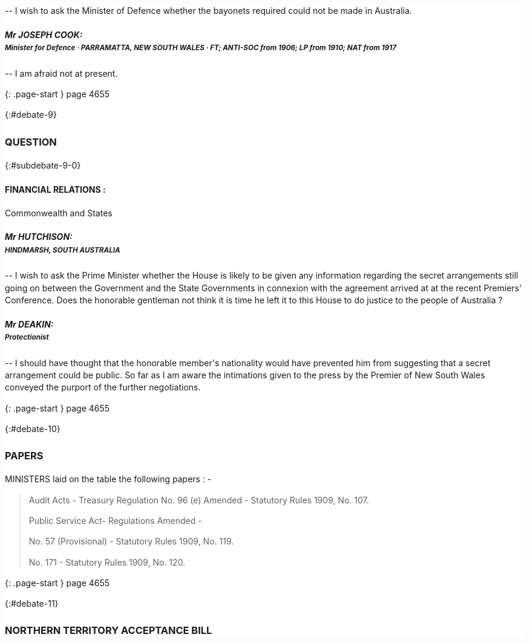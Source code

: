 -- I wish to ask the Minister of Defence whether the bayonets required could not be made in Australia. 

##### Mr JOSEPH COOK:<br><small class="text-muted">Minister for Defence &middot; PARRAMATTA, NEW SOUTH WALES &middot; FT; ANTI-SOC from 1906; LP from 1910; NAT from 1917</small>

-- I am afraid not at present. 

{: .page-start }
page 4655

{:#debate-9}
### QUESTION

{:#subdebate-9-0}
#### FINANCIAL RELATIONS :

Commonwealth and States

##### Mr HUTCHISON:<br><small class="text-muted">HINDMARSH, SOUTH AUSTRALIA</small>

-- I wish to ask the Prime Minister whether the House is likely to be given any information regarding the secret arrangements still going on between the Government and the State Governments in connexion with the agreement arrived at at the recent Premiers' Conference. Does the honorable gentleman not think it is time he left it to this House to do justice to the people of Australia ? 

##### Mr DEAKIN:<br><small class="text-muted">Protectionist</small>

-- I should have thought that the honorable member's nationality would have prevented him from suggesting that a secret arrangement could be public. So far as I am aware the intimations given to the press by the Premier of New South Wales conveyed the purport of the further negotiations. 

{: .page-start }
page 4655

{:#debate-10}
### PAPERS

MINISTERS laid on the table the following papers :  - 

  >Audit Acts - Treasury Regulation No. 96 (e) Amended - Statutory Rules 1909, No. 107. 
  >
  >Public Service Act- Regulations Amended - 
  >
  >No. 57 (Provisional) - Statutory Rules 1909, No. 119. 
  >
  >No. 171 - Statutory Rules 1909, No. 120. 

{: .page-start }
page 4655

{:#debate-11}
### NORTHERN TERRITORY ACCEPTANCE BILL

